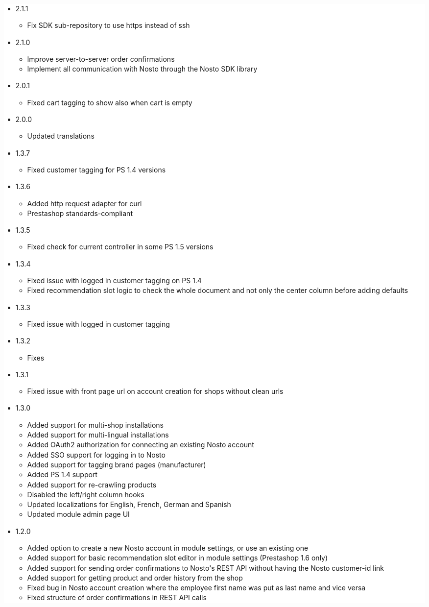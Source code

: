 * 2.1.1
    * Fix SDK sub-repository to use https instead of ssh

* 2.1.0
    * Improve server-to-server order confirmations
    * Implement all communication with Nosto through the Nosto SDK library

* 2.0.1
    * Fixed cart tagging to show also when cart is empty

* 2.0.0
    * Updated translations

* 1.3.7
    * Fixed customer tagging for PS 1.4 versions

* 1.3.6
    * Added http request adapter for curl
    * Prestashop standards-compliant

* 1.3.5
    * Fixed check for current controller in some PS 1.5 versions

* 1.3.4
    * Fixed issue with logged in customer tagging on PS 1.4
    * Fixed recommendation slot logic to check the whole document and not only the center column before adding defaults

* 1.3.3
    * Fixed issue with logged in customer tagging

* 1.3.2
    * Fixes

* 1.3.1
    * Fixed issue with front page url on account creation for shops without clean urls

* 1.3.0
    * Added support for multi-shop installations
    * Added support for multi-lingual installations
    * Added OAuth2 authorization for connecting an existing Nosto account
    * Added SSO support for logging in to Nosto
    * Added support for tagging brand pages (manufacturer)
    * Added PS 1.4 support
    * Added support for re-crawling products
    * Disabled the left/right column hooks
    * Updated localizations for English, French, German and Spanish
    * Updated module admin page UI

* 1.2.0
    * Added option to create a new Nosto account in module settings, or use an existing one
    * Added support for basic recommendation slot editor in module settings (Prestashop 1.6 only)
    * Added support for sending order confirmations to Nosto's REST API without having the Nosto customer-id link
    * Added support for getting product and order history from the shop
    * Fixed bug in Nosto account creation where the employee first name was put as last name and vice versa
    * Fixed structure of order confirmations in REST API calls
